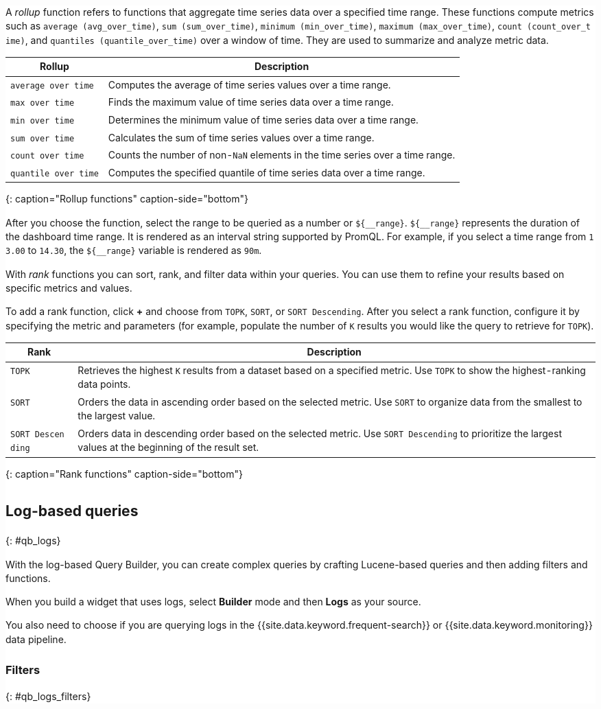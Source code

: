A *rollup* function refers to functions that aggregate time series data over a specified time range. These functions compute metrics such as `average (avg_over_time)`, `sum (sum_over_time)`, `minimum (min_over_time)`, `maximum (max_over_time)`, `count (count_over_time)`, and `quantiles (quantile_over_time)` over a window of time. They are used to summarize and analyze metric data.

| Rollup | Description |
|--------|-------------|
| `average over time` |	Computes the average of time series values over a time range. |
| `max over time` |	Finds the maximum value of time series data over a time range. |
| `min over time` |	Determines the minimum value of time series data over a time range. |
| `sum over time` |	Calculates the sum of time series values over a time range. |
| `count over time` |	Counts the number of non-`NaN` elements in the time series over a time range. |
| `quantile over time` | Computes the specified quantile of time series data over a time range. |
{: caption="Rollup functions" caption-side="bottom"}

After you choose the function, select the range to be queried as a number or `${__range}`. `${__range}` represents the duration of the dashboard time range. It is rendered as an interval string supported by PromQL. For example, if you select a time range from `13.00` to `14.30`, the `${__range}` variable is rendered as `90m`.

With *rank* functions you can sort, rank, and filter data within your queries. You can use them to refine your results based on specific metrics and values.

To add a rank function, click **+** and choose from `TOPK`, `SORT`, or `SORT Descending`. After you select a rank function, configure it by specifying the metric and parameters (for example, populate the number of `K` results you would like the query to retrieve for `TOPK`).

| Rank | Description |
|------|-------------|
| `TOPK` | Retrieves the highest `K` results from a dataset based on a specified metric. Use `TOPK` to show the highest-ranking data points. |
| `SORT` | Orders the data in ascending order based on the selected metric. Use `SORT` to organize data from the smallest to the largest value. |
| `SORT Descending` | Orders data in descending order based on the selected metric. Use `SORT Descending` to prioritize the largest values at the beginning of the result set. |
{: caption="Rank functions" caption-side="bottom"}


## Log-based queries
{: #qb_logs}

With the log-based Query Builder, you can create complex queries by crafting Lucene-based queries and then adding filters and functions.

When you build a widget that uses logs, select **Builder** mode and then **Logs** as your source.

You also need to choose if you are querying logs in the {{site.data.keyword.frequent-search}} or {{site.data.keyword.monitoring}} data pipeline.


### Filters
{: #qb_logs_filters}
